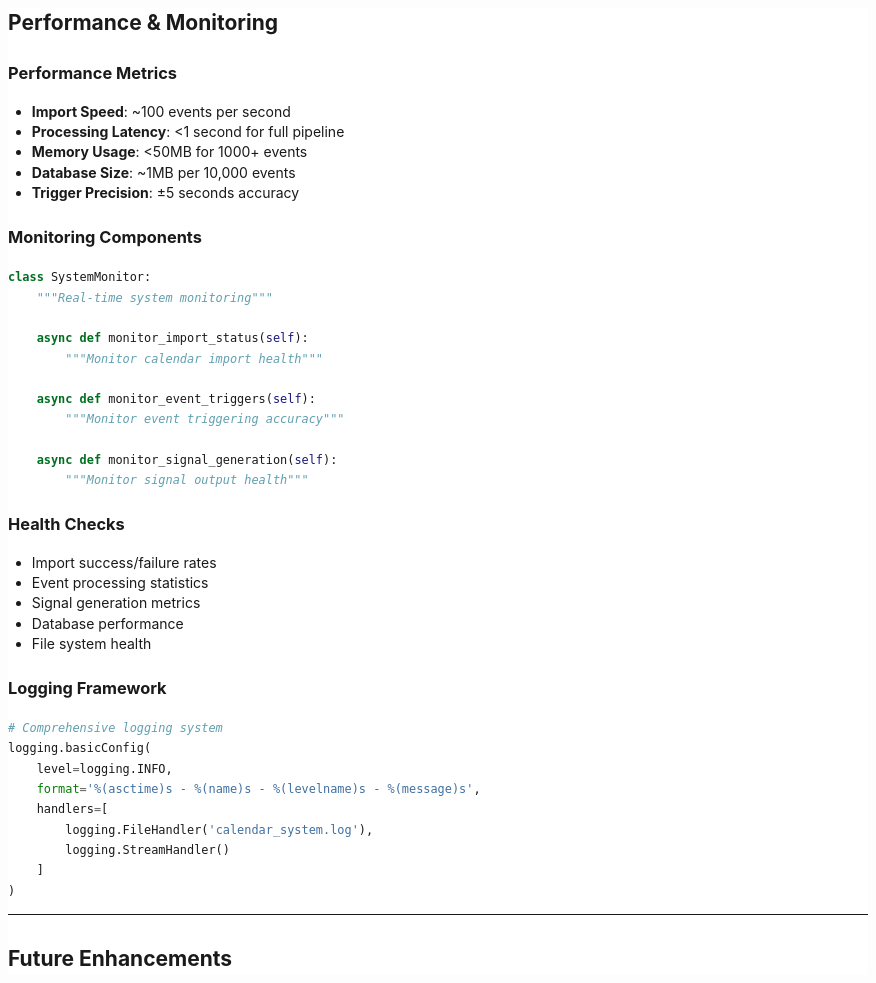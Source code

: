 
## Performance & Monitoring

### Performance Metrics

- **Import Speed**: ~100 events per second
- **Processing Latency**: <1 second for full pipeline
- **Memory Usage**: <50MB for 1000+ events
- **Database Size**: ~1MB per 10,000 events
- **Trigger Precision**: ±5 seconds accuracy

### Monitoring Components

```python
class SystemMonitor:
    """Real-time system monitoring"""
    
    async def monitor_import_status(self):
        """Monitor calendar import health"""
        
    async def monitor_event_triggers(self):
        """Monitor event triggering accuracy"""
        
    async def monitor_signal_generation(self):
        """Monitor signal output health"""
```

### Health Checks

- Import success/failure rates
- Event processing statistics
- Signal generation metrics
- Database performance
- File system health

### Logging Framework

```python
# Comprehensive logging system
logging.basicConfig(
    level=logging.INFO,
    format='%(asctime)s - %(name)s - %(levelname)s - %(message)s',
    handlers=[
        logging.FileHandler('calendar_system.log'),
        logging.StreamHandler()
    ]
)
```

---

## Future Enhancements
